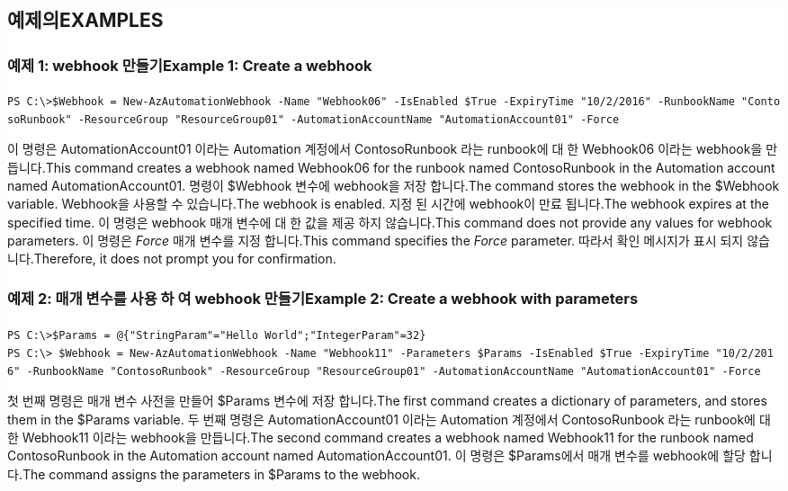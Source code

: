 ## <span data-ttu-id="d886c-108">예제의</span><span class="sxs-lookup"><span data-stu-id="d886c-108">EXAMPLES</span></span>

### <span data-ttu-id="d886c-109">예제 1: webhook 만들기</span><span class="sxs-lookup"><span data-stu-id="d886c-109">Example 1: Create a webhook</span></span>
```
PS C:\>$Webhook = New-AzAutomationWebhook -Name "Webhook06" -IsEnabled $True -ExpiryTime "10/2/2016" -RunbookName "ContosoRunbook" -ResourceGroup "ResourceGroup01" -AutomationAccountName "AutomationAccount01" -Force
```

<span data-ttu-id="d886c-110">이 명령은 AutomationAccount01 이라는 Automation 계정에서 ContosoRunbook 라는 runbook에 대 한 Webhook06 이라는 webhook을 만듭니다.</span><span class="sxs-lookup"><span data-stu-id="d886c-110">This command creates a webhook named Webhook06 for the runbook named ContosoRunbook in the Automation account named AutomationAccount01.</span></span>
<span data-ttu-id="d886c-111">명령이 $Webhook 변수에 webhook을 저장 합니다.</span><span class="sxs-lookup"><span data-stu-id="d886c-111">The command stores the webhook in the $Webhook variable.</span></span>
<span data-ttu-id="d886c-112">Webhook을 사용할 수 있습니다.</span><span class="sxs-lookup"><span data-stu-id="d886c-112">The webhook is enabled.</span></span>
<span data-ttu-id="d886c-113">지정 된 시간에 webhook이 만료 됩니다.</span><span class="sxs-lookup"><span data-stu-id="d886c-113">The webhook expires at the specified time.</span></span>
<span data-ttu-id="d886c-114">이 명령은 webhook 매개 변수에 대 한 값을 제공 하지 않습니다.</span><span class="sxs-lookup"><span data-stu-id="d886c-114">This command does not provide any values for webhook parameters.</span></span>
<span data-ttu-id="d886c-115">이 명령은 *Force* 매개 변수를 지정 합니다.</span><span class="sxs-lookup"><span data-stu-id="d886c-115">This command specifies the *Force* parameter.</span></span>
<span data-ttu-id="d886c-116">따라서 확인 메시지가 표시 되지 않습니다.</span><span class="sxs-lookup"><span data-stu-id="d886c-116">Therefore, it does not prompt you for confirmation.</span></span>

### <span data-ttu-id="d886c-117">예제 2: 매개 변수를 사용 하 여 webhook 만들기</span><span class="sxs-lookup"><span data-stu-id="d886c-117">Example 2: Create a webhook with parameters</span></span>
```
PS C:\>$Params = @{"StringParam"="Hello World";"IntegerParam"=32}
PS C:\> $Webhook = New-AzAutomationWebhook -Name "Webhook11" -Parameters $Params -IsEnabled $True -ExpiryTime "10/2/2016" -RunbookName "ContosoRunbook" -ResourceGroup "ResourceGroup01" -AutomationAccountName "AutomationAccount01" -Force
```

<span data-ttu-id="d886c-118">첫 번째 명령은 매개 변수 사전을 만들어 $Params 변수에 저장 합니다.</span><span class="sxs-lookup"><span data-stu-id="d886c-118">The first command creates a dictionary of parameters, and stores them in the $Params variable.</span></span>
<span data-ttu-id="d886c-119">두 번째 명령은 AutomationAccount01 이라는 Automation 계정에서 ContosoRunbook 라는 runbook에 대 한 Webhook11 이라는 webhook을 만듭니다.</span><span class="sxs-lookup"><span data-stu-id="d886c-119">The second command creates a webhook named Webhook11 for the runbook named ContosoRunbook in the Automation account named AutomationAccount01.</span></span>
<span data-ttu-id="d886c-120">이 명령은 $Params에서 매개 변수를 webhook에 할당 합니다.</span><span class="sxs-lookup"><span data-stu-id="d886c-120">The command assigns the parameters in $Params to the webhook.</span></span>
